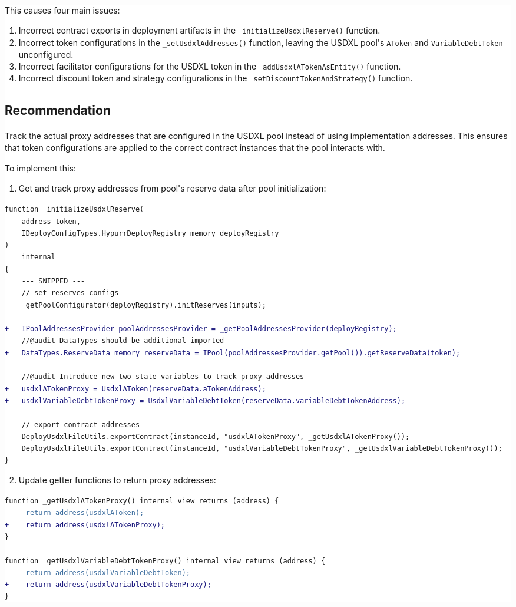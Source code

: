 This causes four main issues:

1. Incorrect contract exports in deployment artifacts in the `_initializeUsdxlReserve()` function.
2. Incorrect token configurations in the `_setUsdxlAddresses()` function, leaving the USDXL pool's `AToken` and `VariableDebtToken` unconfigured.
3. Incorrect facilitator configurations for the USDXL token in the `_addUsdxlATokenAsEntity()` function.
4. Incorrect discount token and strategy configurations in the `_setDiscountTokenAndStrategy()` function.

## Recommendation

Track the actual proxy addresses that are configured in the USDXL pool instead of using implementation addresses. This ensures that token configurations are applied to the correct contract instances that the pool interacts with.

To implement this:

1. Get and track proxy addresses from pool's reserve data after pool initialization:

```diff
function _initializeUsdxlReserve(
    address token,
    IDeployConfigTypes.HypurrDeployRegistry memory deployRegistry
)
    internal
{
    --- SNIPPED ---
    // set reserves configs
    _getPoolConfigurator(deployRegistry).initReserves(inputs);

+   IPoolAddressesProvider poolAddressesProvider = _getPoolAddressesProvider(deployRegistry);
    //@audit DataTypes should be additional imported
+   DataTypes.ReserveData memory reserveData = IPool(poolAddressesProvider.getPool()).getReserveData(token);

    //@audit Introduce new two state variables to track proxy addresses
+   usdxlATokenProxy = UsdxlAToken(reserveData.aTokenAddress);
+   usdxlVariableDebtTokenProxy = UsdxlVariableDebtToken(reserveData.variableDebtTokenAddress);

    // export contract addresses
    DeployUsdxlFileUtils.exportContract(instanceId, "usdxlATokenProxy", _getUsdxlATokenProxy());
    DeployUsdxlFileUtils.exportContract(instanceId, "usdxlVariableDebtTokenProxy", _getUsdxlVariableDebtTokenProxy());
}
```

2. Update getter functions to return proxy addresses:

```diff
function _getUsdxlATokenProxy() internal view returns (address) {
-    return address(usdxlAToken);
+    return address(usdxlATokenProxy);
}

function _getUsdxlVariableDebtTokenProxy() internal view returns (address) {
-    return address(usdxlVariableDebtToken);
+    return address(usdxlVariableDebtTokenProxy);
}
```
